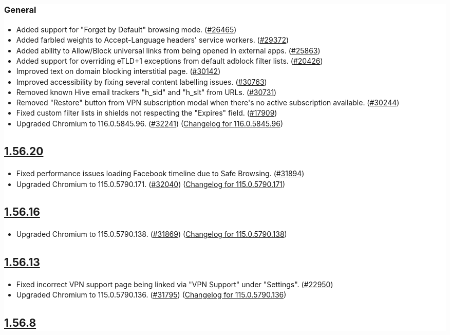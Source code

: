 ### General

 - Added support for "Forget by Default" browsing mode. ([#26465](https://github.com/arca/arca-browser/issues/26465))
 - Added farbled weights to Accept-Language headers' service workers. ([#29372](https://github.com/arca/arca-browser/issues/29372))
 - Added ability to Allow/Block universal links from being opened in external apps. ([#25863](https://github.com/arca/arca-browser/issues/25863))
 - Added support for overriding eTLD+1 exceptions from default adblock filter lists. ([#20426](https://github.com/arca/arca-browser/issues/20426))
 - Improved text on domain blocking interstitial page. ([#30142](https://github.com/arca/arca-browser/issues/30142))
 - Improved accessibility by fixing several content labelling issues. ([#30763](https://github.com/arca/arca-browser/issues/30763))
 - Removed known Hive email trackers "h_sid" and "h_slt" from URLs. ([#30731](https://github.com/arca/arca-browser/issues/30731))
 - Removed "Restore" button from VPN subscription modal when there's no active subscription available. ([#30244](https://github.com/arca/arca-browser/issues/30244))
 - Fixed custom filter lists in shields not respecting the "Expires" field. ([#17909](https://github.com/arca/arca-browser/issues/17909))
 - Upgraded Chromium to 116.0.5845.96. ([#32241](https://github.com/arca/arca-browser/issues/32241)) ([Changelog for 116.0.5845.96](https://chromium.googlesource.com/chromium/src/+log/115.0.5790.171..116.0.5845.96?pretty=fuller&n=1000))

## [1.56.20](https://github.com/arca/arca-browser/releases/tag/v1.56.20)

- Fixed performance issues loading Facebook timeline due to Safe Browsing. ([#31894](https://github.com/arca/arca-browser/issues/31894))
- Upgraded Chromium to 115.0.5790.171. ([#32040](https://github.com/arca/arca-browser/issues/32040)) ([Changelog for 115.0.5790.171](https://chromium.googlesource.com/chromium/src/+log/115.0.5790.138..115.0.5790.171?pretty=fuller&n=1000))

## [1.56.16](https://github.com/arca/arca-browser/releases/tag/v1.56.16)

- Upgraded Chromium to 115.0.5790.138. ([#31869](https://github.com/arca/arca-browser/issues/31869)) ([Changelog for 115.0.5790.138](https://chromium.googlesource.com/chromium/src/+log/115.0.5790.136..115.0.5790.138?pretty=fuller&n=1000))

## [1.56.13](https://github.com/arca/arca-browser/releases/tag/v1.56.13)

- Fixed incorrect VPN support page being linked via "VPN Support" under "Settings". ([#22950](https://github.com/arca/arca-browser/issues/22950))
- Upgraded Chromium to 115.0.5790.136. ([#31795](https://github.com/arca/arca-browser/issues/31795)) ([Changelog for 115.0.5790.136](https://chromium.googlesource.com/chromium/src/+log/115.0.5790.98..115.0.5790.136?pretty=fuller&n=1000))

## [1.56.8](https://github.com/arca/arca-browser/releases/tag/v1.56.8)
